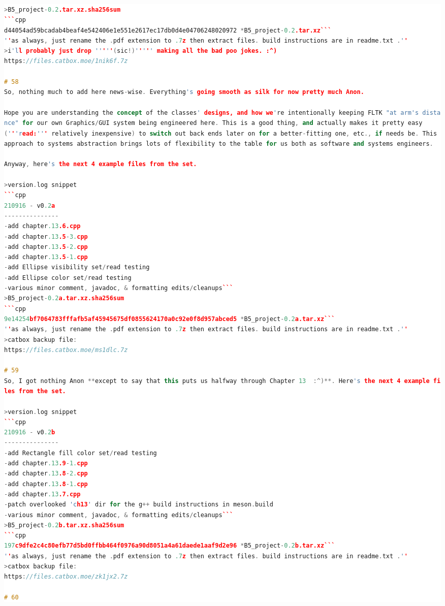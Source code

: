 ```cpp
>B5_project-0.2.tar.xz.sha256sum
```cpp
d44054ad59bcadab4beaf4e542406e1e551e2617ec17db0d4e04706248020972 *B5_project-0.2.tar.xz```
''as always, just rename the .pdf extension to .7z then extract files. build instructions are in readme.txt .''
>i'll probably just drop '''''(sic!)''''' making all the bad poo jokes. :^)
https://files.catbox.moe/1nik6f.7z

# 58
So, nothing much to add here news-wise. Everything's going smooth as silk for now pretty much Anon.

Hope you are understanding the concept of the classes' designs, and how we're intentionally keeping FLTK "at arm's distance" for our own Graphics/GUI system being engineered here. This is a good thing, and actually makes it pretty easy ('''read:''' relatively inexpensive) to switch out back ends later on for a better-fitting one, etc., if needs be. This approach to systems abstraction brings lots of flexibility to the table for us both as software and systems engineers.

Anyway, here's the next 4 example files from the set.

>version.log snippet
```cpp
210916 - v0.2a
---------------
-add chapter.13.6.cpp
-add chapter.13.5-3.cpp
-add chapter.13.5-2.cpp
-add chapter.13.5-1.cpp
-add Ellipse visibility set/read testing
-add Ellipse color set/read testing
-various minor comment, javadoc, & formatting edits/cleanups```
>B5_project-0.2a.tar.xz.sha256sum
```cpp
9e14254bf7064783fffafb5af45945675df0855624170a0c92e0f8d957abced5 *B5_project-0.2a.tar.xz```
''as always, just rename the .pdf extension to .7z then extract files. build instructions are in readme.txt .''
>catbox backup file:
https://files.catbox.moe/ms1dlc.7z

# 59
So, I got nothing Anon **except to say that this puts us halfway through Chapter 13  :^)**. Here's the next 4 example files from the set. 

>version.log snippet
```cpp
210916 - v0.2b
---------------
-add Rectangle fill color set/read testing
-add chapter.13.9-1.cpp
-add chapter.13.8-2.cpp
-add chapter.13.8-1.cpp
-add chapter.13.7.cpp
-patch overlooked 'ch13' dir for the g++ build instructions in meson.build
-various minor comment, javadoc, & formatting edits/cleanups```
>B5_project-0.2b.tar.xz.sha256sum
```cpp
197c9dfe2c4c80efb77d5bd0ffbb464f0976a90d8051a4a61daede1aaf9d2e96 *B5_project-0.2b.tar.xz```
''as always, just rename the .pdf extension to .7z then extract files. build instructions are in readme.txt .''
>catbox backup file:
https://files.catbox.moe/zk1jx2.7z

# 60
```
